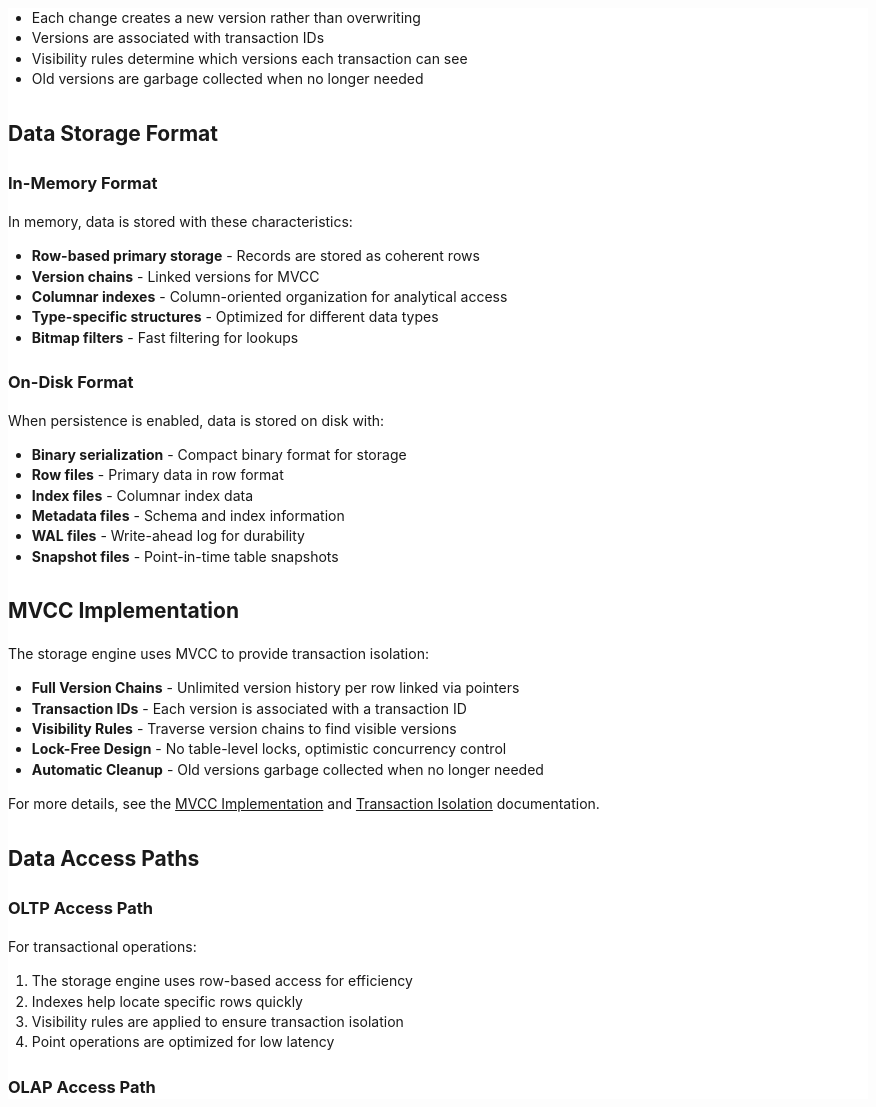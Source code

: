 - Each change creates a new version rather than overwriting
- Versions are associated with transaction IDs
- Visibility rules determine which versions each transaction can see
- Old versions are garbage collected when no longer needed

## Data Storage Format

### In-Memory Format

In memory, data is stored with these characteristics:

- **Row-based primary storage** - Records are stored as coherent rows
- **Version chains** - Linked versions for MVCC
- **Columnar indexes** - Column-oriented organization for analytical access
- **Type-specific structures** - Optimized for different data types
- **Bitmap filters** - Fast filtering for lookups

### On-Disk Format

When persistence is enabled, data is stored on disk with:

- **Binary serialization** - Compact binary format for storage
- **Row files** - Primary data in row format
- **Index files** - Columnar index data
- **Metadata files** - Schema and index information
- **WAL files** - Write-ahead log for durability
- **Snapshot files** - Point-in-time table snapshots

## MVCC Implementation

The storage engine uses MVCC to provide transaction isolation:

- **Full Version Chains** - Unlimited version history per row linked via pointers
- **Transaction IDs** - Each version is associated with a transaction ID
- **Visibility Rules** - Traverse version chains to find visible versions
- **Lock-Free Design** - No table-level locks, optimistic concurrency control
- **Automatic Cleanup** - Old versions garbage collected when no longer needed

For more details, see the [MVCC Implementation](mvcc-implementation.md) and [Transaction Isolation](transaction-isolation.md) documentation.

## Data Access Paths

### OLTP Access Path

For transactional operations:

1. The storage engine uses row-based access for efficiency
2. Indexes help locate specific rows quickly
3. Visibility rules are applied to ensure transaction isolation
4. Point operations are optimized for low latency

### OLAP Access Path

